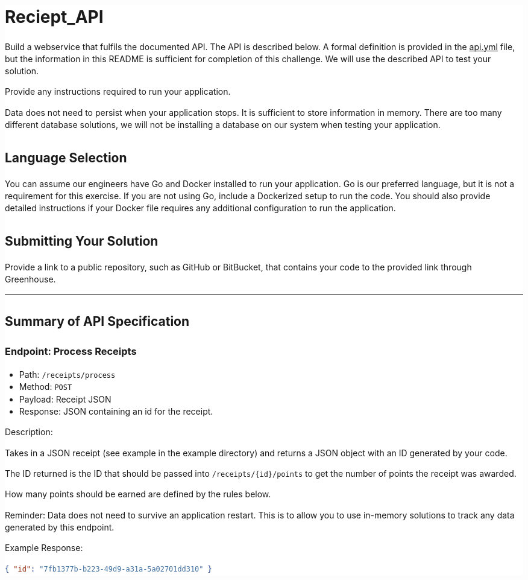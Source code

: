 # Reciept_API

Build a webservice that fulfils the documented API. The API is described below. A formal definition is provided 
in the [api.yml](./api.yml) file, but the information in this README is sufficient for completion of this challenge. We will use the 
described API to test your solution.

Provide any instructions required to run your application.

Data does not need to persist when your application stops. It is sufficient to store information in memory. There are too many different database solutions, we will not be installing a database on our system when testing your application.

## Language Selection

You can assume our engineers have Go and Docker installed to run your application. Go is our preferred language, but it is not a requirement for this exercise. If you are not using Go, include a Dockerized setup to run the code. You should also provide detailed instructions if your Docker file requires any additional configuration to run the application.

## Submitting Your Solution

Provide a link to a public repository, such as GitHub or BitBucket, that contains your code to the provided link through Greenhouse.

---
## Summary of API Specification

### Endpoint: Process Receipts

* Path: `/receipts/process`
* Method: `POST`
* Payload: Receipt JSON
* Response: JSON containing an id for the receipt.

Description:

Takes in a JSON receipt (see example in the example directory) and returns a JSON object with an ID generated by your code.

The ID returned is the ID that should be passed into `/receipts/{id}/points` to get the number of points the receipt
was awarded.

How many points should be earned are defined by the rules below.

Reminder: Data does not need to survive an application restart. This is to allow you to use in-memory solutions to track any data generated by this endpoint.

Example Response:
```json
{ "id": "7fb1377b-b223-49d9-a31a-5a02701dd310" }
```
